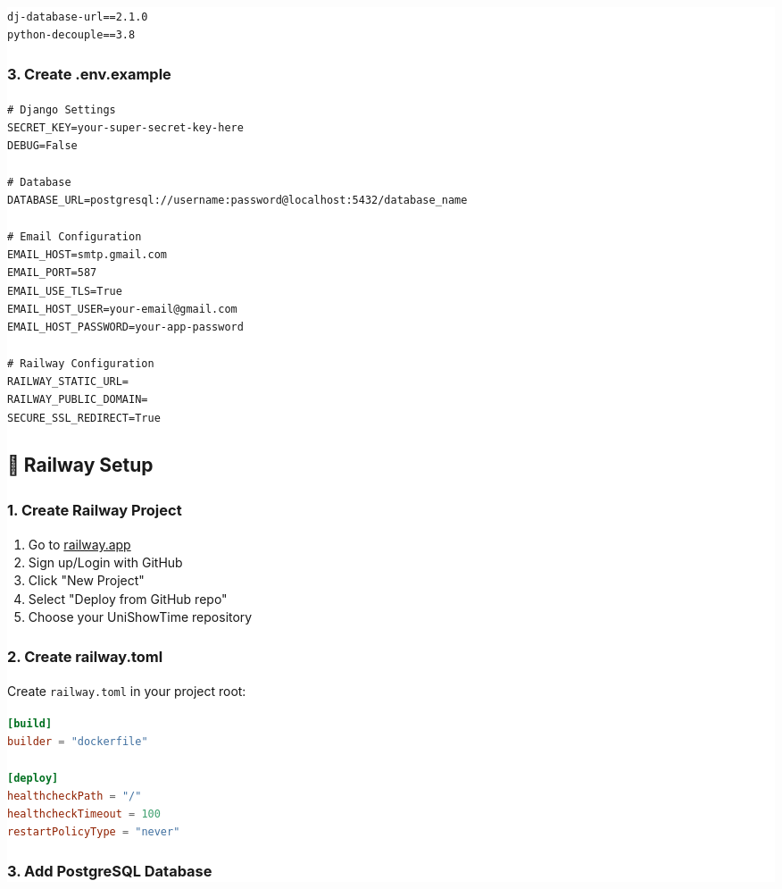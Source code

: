 ```
dj-database-url==2.1.0
python-decouple==3.8
```

### 3. Create .env.example

```env
# Django Settings
SECRET_KEY=your-super-secret-key-here
DEBUG=False

# Database
DATABASE_URL=postgresql://username:password@localhost:5432/database_name

# Email Configuration
EMAIL_HOST=smtp.gmail.com
EMAIL_PORT=587
EMAIL_USE_TLS=True
EMAIL_HOST_USER=your-email@gmail.com
EMAIL_HOST_PASSWORD=your-app-password

# Railway Configuration
RAILWAY_STATIC_URL=
RAILWAY_PUBLIC_DOMAIN=
SECURE_SSL_REDIRECT=True
```

## 🚆 Railway Setup

### 1. Create Railway Project

1. Go to [railway.app](https://railway.app)
2. Sign up/Login with GitHub
3. Click "New Project"
4. Select "Deploy from GitHub repo"
5. Choose your UniShowTime repository

### 2. Create railway.toml

Create `railway.toml` in your project root:

```toml
[build]
builder = "dockerfile"

[deploy]
healthcheckPath = "/"
healthcheckTimeout = 100
restartPolicyType = "never"
```

### 3. Add PostgreSQL Database
